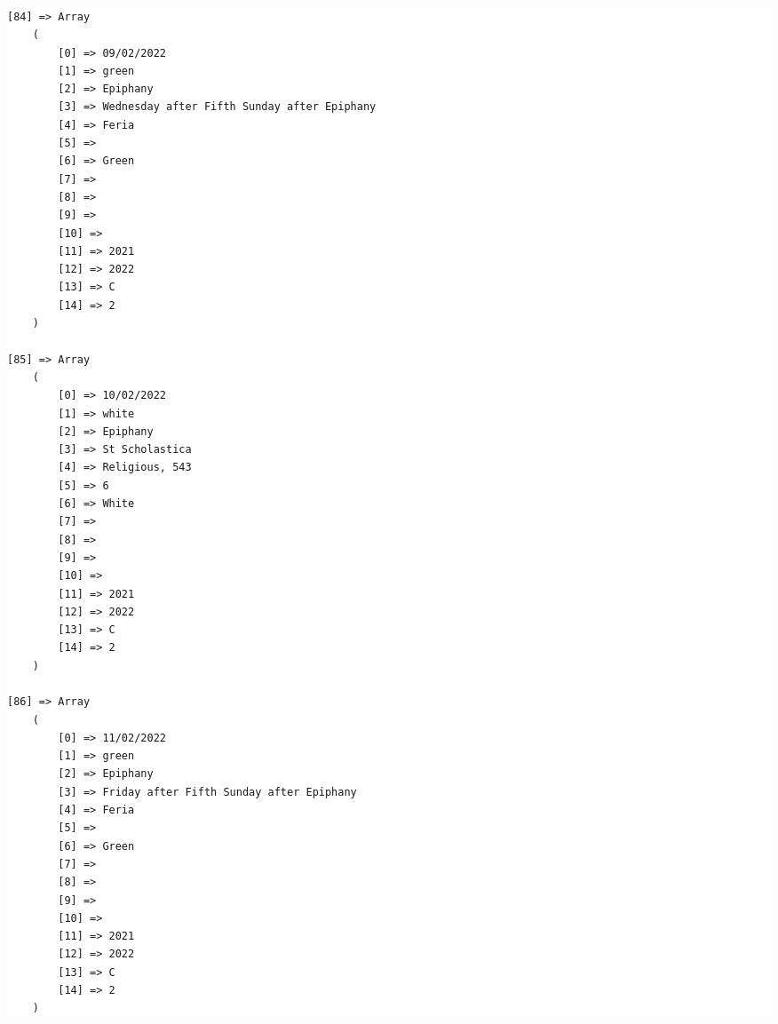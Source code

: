     [84] => Array
        (
            [0] => 09/02/2022
            [1] => green
            [2] => Epiphany
            [3] => Wednesday after Fifth Sunday after Epiphany
            [4] => Feria
            [5] => 
            [6] => Green
            [7] => 
            [8] => 
            [9] => 
            [10] => 
            [11] => 2021
            [12] => 2022
            [13] => C
            [14] => 2
        )

    [85] => Array
        (
            [0] => 10/02/2022
            [1] => white
            [2] => Epiphany
            [3] => St Scholastica
            [4] => Religious, 543
            [5] => 6
            [6] => White
            [7] => 
            [8] => 
            [9] => 
            [10] => 
            [11] => 2021
            [12] => 2022
            [13] => C
            [14] => 2
        )

    [86] => Array
        (
            [0] => 11/02/2022
            [1] => green
            [2] => Epiphany
            [3] => Friday after Fifth Sunday after Epiphany
            [4] => Feria
            [5] => 
            [6] => Green
            [7] => 
            [8] => 
            [9] => 
            [10] => 
            [11] => 2021
            [12] => 2022
            [13] => C
            [14] => 2
        )
